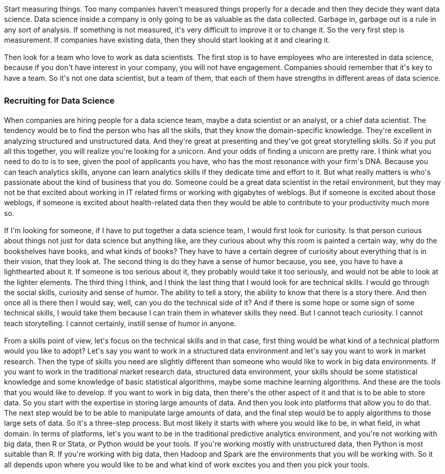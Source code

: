 Start measuring things. Too many companies haven't measured things properly for a decade and then they decide they want data science. Data science inside a company is only going to be as valuable as the data collected. Garbage in, garbage out is a rule in any sort of analysis. If something is not measured, it's very difficult to improve it or to change it. So the very first step is measurement. If companies have existing data, then they should start looking at it and clearing it.

Then look for a team who love to work as data scientists. The first stop is to have employees who are interested in data science, because if you don't have interest in your company, you will not have engagement. Companies should remember that it's key to have a team. So it's not one data scientist, but a team of them, that each of them have strengths in different areas of data science.

<h3>Recruiting for Data Science</h3>

When companies are hiring people for a data science team, maybe a data scientist or an analyst, or a chief data scientist. The tendency would be to find the person who has all the skills, that they know the domain-specific knowledge. They're excellent in analyzing structured and unstructured data. And they're great at presenting and they've got great storytelling skills. So if you put all this together, you will realize you're looking for a unicorn. And your odds of finding a unicorn are pretty rare. I think what you need to do to is to see, given the pool of applicants you have, who has the most resonance with your firm's DNA. Because you can teach analytics skills, anyone can learn analytics skills if they dedicate time and effort to it. But what really matters is who's passionate about the kind of business that you do. Someone could be a great data scientist in the retail environment, but they may not be that excited about working in IT related firms or working with gigabytes of weblogs. But if someone is excited about those weblogs, if someone is excited about health-related data then they would be able to contribute to your productivity much more so.

If I'm looking for someone, if I have to put together a data science team, I would first look for curiosity. Is that person curious about things not just for data science but anything like, are they curious about why this room is painted a certain way, why do the bookshelves have books, and what kinds of books? They have to have a certain degree of curiosity about everything that is in their vision, that they look at. The second thing is do they have a sense of humor because, you see, you have to have a lighthearted about it. If someone is too serious about it, they probably would take it too seriously, and would not be able to look at the lighter elements. The third thing I think, and I think the last thing that I would look for are technical skills. I would go through the social skills, curiosity and sense of humor. The ability to tell a story, the ability to know that there is a story there. And then once all is there then I would say, well, can you do the technical side of it? And if there is some hope or some sign of some technical skills, I would take them because I can train them in whatever skills they need. But I cannot teach curiosity. I cannot teach storytelling. I cannot certainly, instill sense of humor in anyone.

From a skills point of view, let's focus on the technical skills and in that case, first thing would be what kind of a technical platform would you like to adopt? Let's say you want to work in a structured data environment and let's say you want to work in market research. Then the type of skills you need are slightly different than someone who would like to work in big data environments. If you want to work in the traditional market research data, structured data environment, your skills should be some statistical knowledge and some knowledge of basic statistical algorithms, maybe some machine learning algorithms. And these are the tools that you would like to develop. If you want to work in big data, then there's the other aspect of it and that is to be able to store data. So you start with the expertise in storing large amounts of data. And then you look into platforms that allow you to do that. The next step would be to be able to manipulate large amounts of data, and the final step would be to apply algorithms to those large sets of data. So it's a three-step process. But most likely it starts with where you would like to be, in what field, in what domain. In terms of platforms, let's you want to be in the traditional predictive analytics environment, and you're not working with big data, then R or Stata, or Python would be your tools. If you're working mostly with unstructured data, then Python is most suitable than R. If you're working with big data, then Hadoop and Spark are the environments that you will be working with. So it all depends upon where you would like to be and what kind of work excites you and then you pick your tools.
